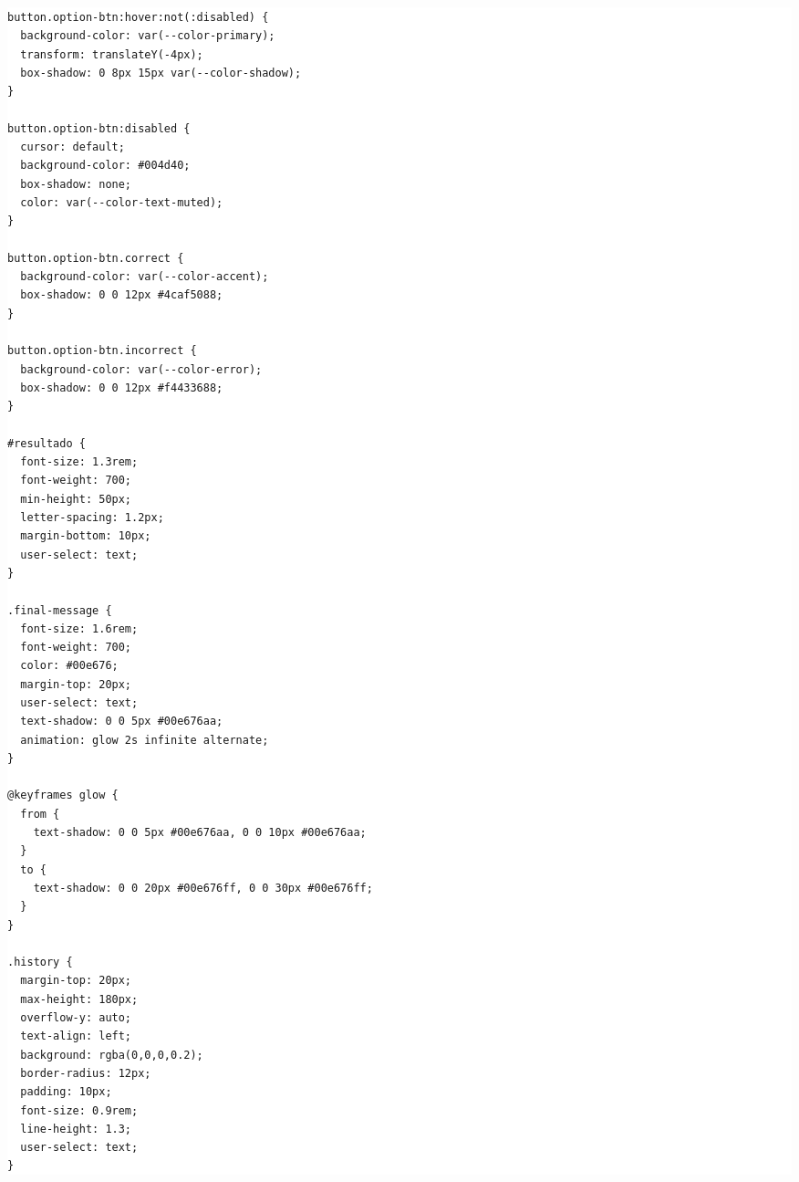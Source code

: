     button.option-btn:hover:not(:disabled) {
      background-color: var(--color-primary);
      transform: translateY(-4px);
      box-shadow: 0 8px 15px var(--color-shadow);
    }

    button.option-btn:disabled {
      cursor: default;
      background-color: #004d40;
      box-shadow: none;
      color: var(--color-text-muted);
    }

    button.option-btn.correct {
      background-color: var(--color-accent);
      box-shadow: 0 0 12px #4caf5088;
    }

    button.option-btn.incorrect {
      background-color: var(--color-error);
      box-shadow: 0 0 12px #f4433688;
    }

    #resultado {
      font-size: 1.3rem;
      font-weight: 700;
      min-height: 50px;
      letter-spacing: 1.2px;
      margin-bottom: 10px;
      user-select: text;
    }

    .final-message {
      font-size: 1.6rem;
      font-weight: 700;
      color: #00e676;
      margin-top: 20px;
      user-select: text;
      text-shadow: 0 0 5px #00e676aa;
      animation: glow 2s infinite alternate;
    }

    @keyframes glow {
      from {
        text-shadow: 0 0 5px #00e676aa, 0 0 10px #00e676aa;
      }
      to {
        text-shadow: 0 0 20px #00e676ff, 0 0 30px #00e676ff;
      }
    }

    .history {
      margin-top: 20px;
      max-height: 180px;
      overflow-y: auto;
      text-align: left;
      background: rgba(0,0,0,0.2);
      border-radius: 12px;
      padding: 10px;
      font-size: 0.9rem;
      line-height: 1.3;
      user-select: text;
    }
